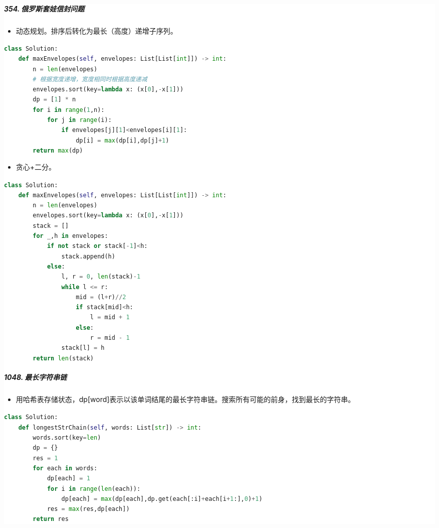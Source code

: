 
##### 354. 俄罗斯套娃信封问题	

* 动态规划。排序后转化为最长（高度）递增子序列。

```python
class Solution:
    def maxEnvelopes(self, envelopes: List[List[int]]) -> int:
        n = len(envelopes)
        # 根据宽度递增，宽度相同时根据高度递减
        envelopes.sort(key=lambda x: (x[0],-x[1]))
        dp = [1] * n
        for i in range(1,n):
            for j in range(i):
                if envelopes[j][1]<envelopes[i][1]:
                    dp[i] = max(dp[i],dp[j]+1)
        return max(dp)
```

* 贪心+二分。

```python
class Solution:
    def maxEnvelopes(self, envelopes: List[List[int]]) -> int:
        n = len(envelopes)
        envelopes.sort(key=lambda x: (x[0],-x[1]))
        stack = []
        for _,h in envelopes:
            if not stack or stack[-1]<h:
                stack.append(h)
            else:
                l, r = 0, len(stack)-1
                while l <= r:
                    mid = (l+r)//2
                    if stack[mid]<h:
                        l = mid + 1
                    else:
                        r = mid - 1
                stack[l] = h
        return len(stack)
```

##### 1048. 最长字符串链

* 用哈希表存储状态，dp[word]表示以该单词结尾的最长字符串链。搜索所有可能的前身，找到最长的字符串。

```python
class Solution:
    def longestStrChain(self, words: List[str]) -> int:
        words.sort(key=len)
        dp = {}
        res = 1
        for each in words:
            dp[each] = 1
            for i in range(len(each)):
                dp[each] = max(dp[each],dp.get(each[:i]+each[i+1:],0)+1)
            res = max(res,dp[each])
        return res
```
